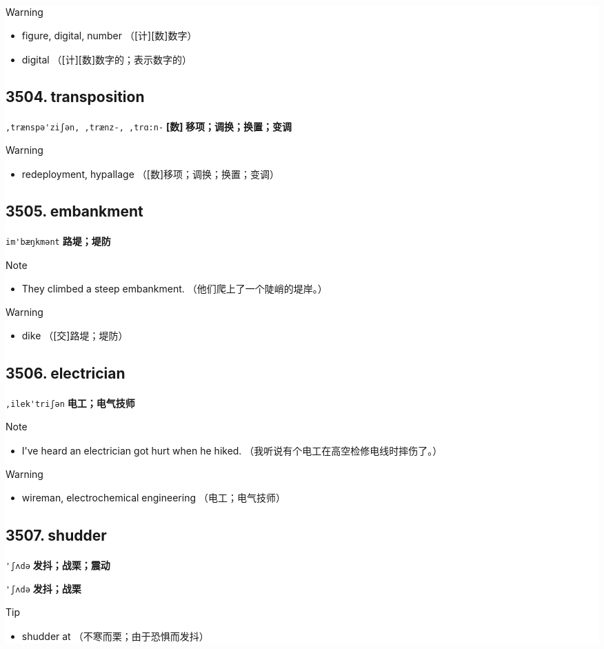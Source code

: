 > [!WARNING]
>
> - figure, digital, number （[计][数]数字）
>
> - digital （[计][数]数字的；表示数字的）
>

## 3504. transposition

`,trænspə'ziʃən, ,trænz-, ,trɑ:n-`  **[数] 移项；调换；换置；变调**

> [!WARNING]
>
> - redeployment, hypallage （[数]移项；调换；换置；变调）
>

## 3505. embankment

`im'bæŋkmənt`  **路堤；堤防**

> [!NOTE]
>
> - They climbed a steep embankment. （他们爬上了一个陡峭的堤岸。）
>

> [!WARNING]
>
> - dike （[交]路堤；堤防）
>

## 3506. electrician

`,ilek'triʃən`  **电工；电气技师**

> [!NOTE]
>
> - I've heard an electrician got hurt when he hiked. （我听说有个电工在高空检修电线时摔伤了。）
>

> [!WARNING]
>
> - wireman, electrochemical engineering （电工；电气技师）
>

## 3507. shudder

`'ʃʌdə`  **发抖；战栗；震动**

`'ʃʌdə`  **发抖；战栗**

> [!TIP]
>
> - shudder at （不寒而栗；由于恐惧而发抖）
>
